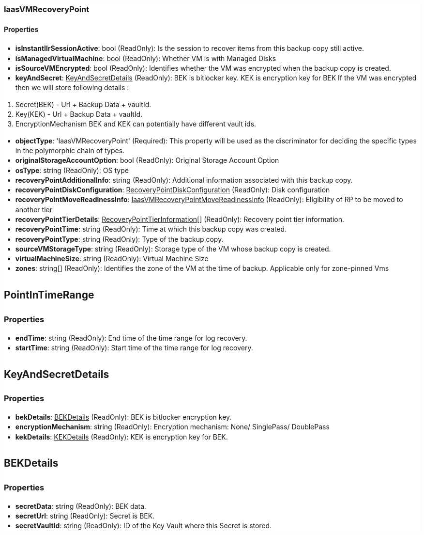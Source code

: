 ### IaasVMRecoveryPoint
#### Properties
* **isInstantIlrSessionActive**: bool (ReadOnly): Is the session to recover items from this backup copy still active.
* **isManagedVirtualMachine**: bool (ReadOnly): Whether VM is with Managed Disks
* **isSourceVMEncrypted**: bool (ReadOnly): Identifies whether the VM was encrypted when the backup copy is created.
* **keyAndSecret**: [KeyAndSecretDetails](#keyandsecretdetails) (ReadOnly): BEK is bitlocker key.
KEK is encryption key for BEK
If the VM was encrypted then we will store following details :
1. Secret(BEK) - Url + Backup Data + vaultId.
2. Key(KEK) - Url + Backup Data + vaultId.
3. EncryptionMechanism
BEK and KEK can potentially have different vault ids.
* **objectType**: 'IaasVMRecoveryPoint' (Required): This property will be used as the discriminator for deciding the specific types in the polymorphic chain of types.
* **originalStorageAccountOption**: bool (ReadOnly): Original Storage Account Option
* **osType**: string (ReadOnly): OS type
* **recoveryPointAdditionalInfo**: string (ReadOnly): Additional information associated with this backup copy.
* **recoveryPointDiskConfiguration**: [RecoveryPointDiskConfiguration](#recoverypointdiskconfiguration) (ReadOnly): Disk configuration
* **recoveryPointMoveReadinessInfo**: [IaasVMRecoveryPointMoveReadinessInfo](#iaasvmrecoverypointmovereadinessinfo) (ReadOnly): Eligibility of RP to be moved to another tier
* **recoveryPointTierDetails**: [RecoveryPointTierInformation](#recoverypointtierinformation)[] (ReadOnly): Recovery point tier information.
* **recoveryPointTime**: string (ReadOnly): Time at which this backup copy was created.
* **recoveryPointType**: string (ReadOnly): Type of the backup copy.
* **sourceVMStorageType**: string (ReadOnly): Storage type of the VM whose backup copy is created.
* **virtualMachineSize**: string (ReadOnly): Virtual Machine Size
* **zones**: string[] (ReadOnly): Identifies the zone of the VM at the time of backup. Applicable only for zone-pinned Vms


## PointInTimeRange
### Properties
* **endTime**: string (ReadOnly): End time of the time range for log recovery.
* **startTime**: string (ReadOnly): Start time of the time range for log recovery.

## KeyAndSecretDetails
### Properties
* **bekDetails**: [BEKDetails](#bekdetails) (ReadOnly): BEK is bitlocker encryption key.
* **encryptionMechanism**: string (ReadOnly): Encryption mechanism: None/ SinglePass/ DoublePass
* **kekDetails**: [KEKDetails](#kekdetails) (ReadOnly): KEK is encryption key for BEK.

## BEKDetails
### Properties
* **secretData**: string (ReadOnly): BEK data.
* **secretUrl**: string (ReadOnly): Secret is BEK.
* **secretVaultId**: string (ReadOnly): ID of the Key Vault where this Secret is stored.
